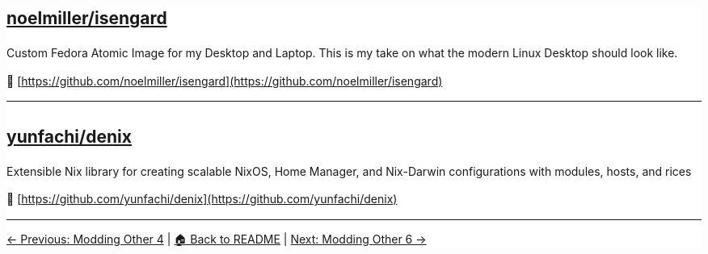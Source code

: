 
## [noelmiller/isengard](https://github.com/noelmiller/isengard)

Custom Fedora Atomic Image for my Desktop and Laptop. This is my take on what the modern Linux Desktop should look like.

🔗 [https://github.com/noelmiller/isengard](https://github.com/noelmiller/isengard)

---

## [yunfachi/denix](https://github.com/yunfachi/denix)

Extensible Nix library for creating scalable NixOS, Home Manager, and Nix-Darwin configurations with modules, hosts, and rices

🔗 [https://github.com/yunfachi/denix](https://github.com/yunfachi/denix)

---


[← Previous: Modding Other 4](modding-other-4.txt) | [🏠 Back to README](../README.md) | [Next: Modding Other 6 →](modding-other-6.txt)
